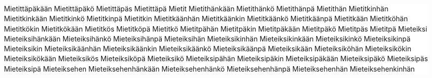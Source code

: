 Mietittäpäkään
Mietittäpäkö
Mietittäpäs
Mietittäpä
Mietit
Mietithänkään
Mietithänkö
Mietithänpä
Mietithän
Mietitkinhän
Mietitkinkään
Mietitkinkö
Mietitkinpä
Mietitkin
Mietitkäänhän
Mietitkäänkin
Mietitkäänkö
Mietitkäänpä
Mietitkään
Mietitköhän
Mietitkökin
Mietitkökään
Mietitkös
Mietitköpä
Mietitkö
Mietitpähän
Mietitpäkin
Mietitpäkään
Mietitpäkö
Mietitpäs
Mietitpä
Mieteiksi
Mieteiksihänkään
Mieteiksihänkö
Mieteiksihänpä
Mieteiksihän
Mieteiksikinhän
Mieteiksikinkään
Mieteiksikinkö
Mieteiksikinpä
Mieteiksikin
Mieteiksikäänhän
Mieteiksikäänkin
Mieteiksikäänkö
Mieteiksikäänpä
Mieteiksikään
Mieteiksiköhän
Mieteiksikökin
Mieteiksikökään
Mieteiksikös
Mieteiksiköpä
Mieteiksikö
Mieteiksipähän
Mieteiksipäkin
Mieteiksipäkään
Mieteiksipäkö
Mieteiksipäs
Mieteiksipä
Mieteiksehen
Mieteiksehenhänkään
Mieteiksehenhänkö
Mieteiksehenhänpä
Mieteiksehenhän
Mieteiksehenkinhän